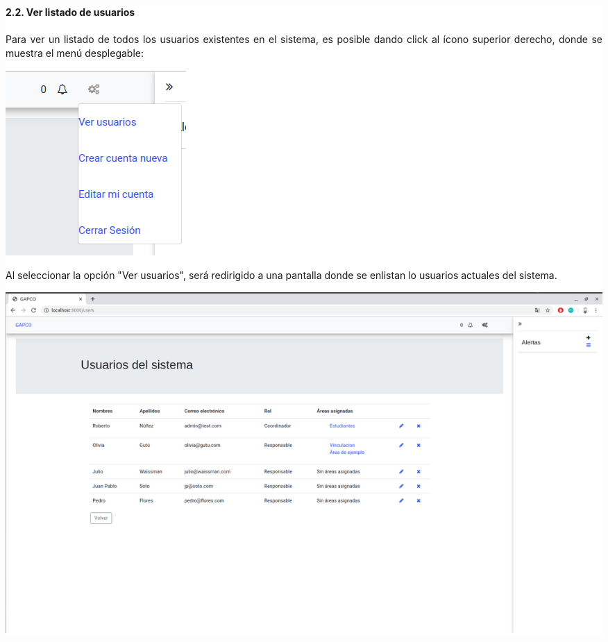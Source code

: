 #### 2.2. Ver listado de usuarios
<div style="text-align: justify">
Para ver un listado de todos los usuarios existentes en el sistema, es posible dando click al ícono superior derecho, donde se muestra el menú desplegable:
</div>

![](./Images/Cuenta4.png)

<div style="text-align: justify">
Al seleccionar la opción "Ver usuarios", será redirigido a una pantalla donde se enlistan lo usuarios actuales del sistema.
</div>

![](./Images/Cuenta14.png)
